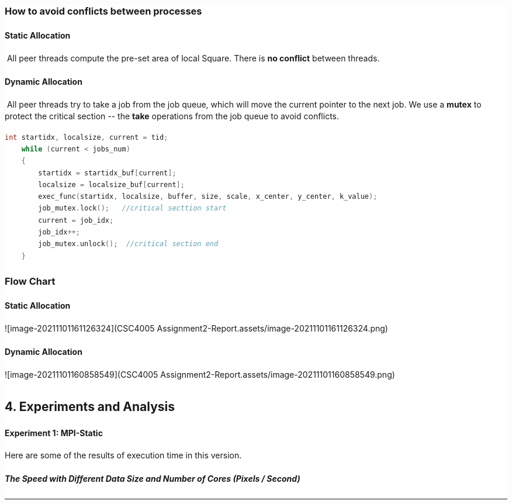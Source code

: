 

### **How to avoid conflicts between processes**

#### Static Allocation

​	All peer threads compute the pre-set area of local Square. There is **no conflict** between threads.

#### Dynamic Allocation

​	All peer threads try to take a job from the job queue, which will move the current pointer to the next job. We use a **mutex** to protect the critical section -- the **take** operations from the job queue to avoid conflicts.

```cpp
int startidx, localsize, current = tid;
    while (current < jobs_num)
    {
        startidx = startidx_buf[current];
        localsize = localsize_buf[current];
        exec_func(startidx, localsize, buffer, size, scale, x_center, y_center, k_value);
        job_mutex.lock();   //critical secttion start
        current = job_idx;
        job_idx++;
        job_mutex.unlock();  //critical section end
    }
```



### **Flow Chart**

#### Static Allocation

![image-20211101161126324](CSC4005 Assignment2-Report.assets/image-20211101161126324.png)

#### Dynamic Allocation

![image-20211101160858549](CSC4005 Assignment2-Report.assets/image-20211101160858549.png)





## 4. Experiments and Analysis

#### Experiment 1: MPI-Static

Here are some of the results of execution time in this version.

##### *The **Speed** with Different Data Size and Number of Cores (Pixels / Second)*

****
